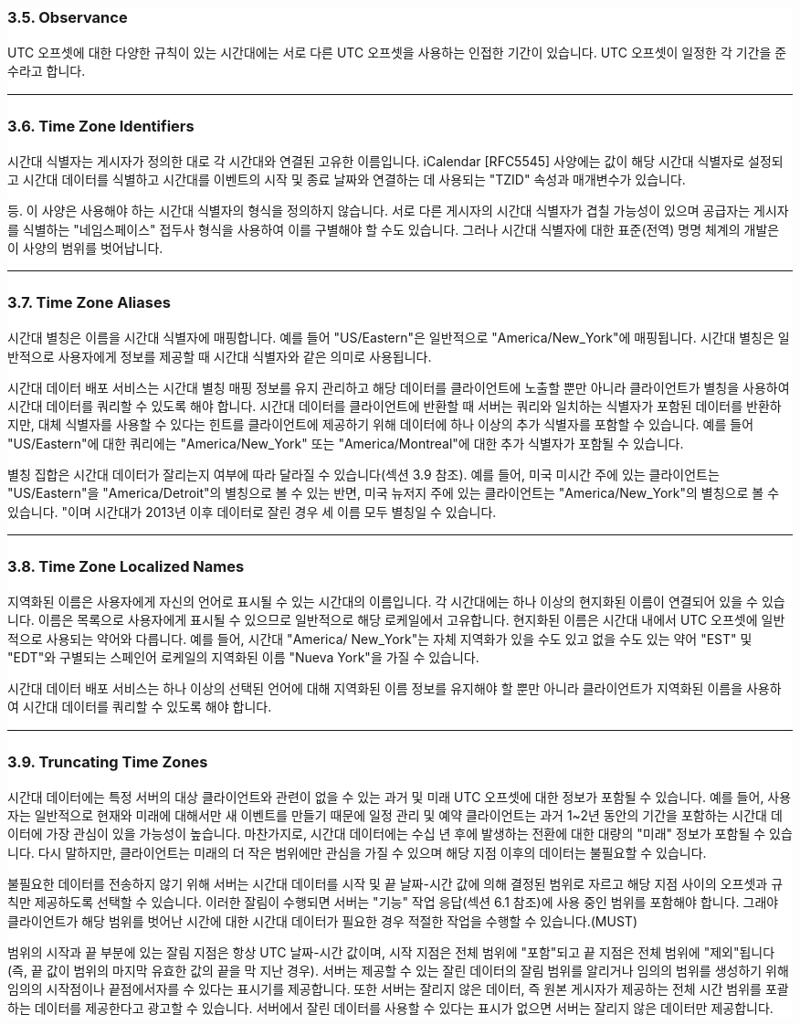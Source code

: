 ### **3.5.  Observance**

UTC 오프셋에 대한 다양한 규칙이 있는 시간대에는 서로 다른 UTC 오프셋을 사용하는 인접한 기간이 있습니다. UTC 오프셋이 일정한 각 기간을 준수라고 합니다.

---
### **3.6.  Time Zone Identifiers**

시간대 식별자는 게시자가 정의한 대로 각 시간대와 연결된 고유한 이름입니다. iCalendar \[RFC5545\] 사양에는 값이 해당 시간대 식별자로 설정되고 시간대 데이터를 식별하고 시간대를 이벤트의 시작 및 종료 날짜와 연결하는 데 사용되는 "TZID" 속성과 매개변수가 있습니다.

등. 이 사양은 사용해야 하는 시간대 식별자의 형식을 정의하지 않습니다. 서로 다른 게시자의 시간대 식별자가 겹칠 가능성이 있으며 공급자는 게시자를 식별하는 "네임스페이스" 접두사 형식을 사용하여 이를 구별해야 할 수도 있습니다. 그러나 시간대 식별자에 대한 표준\(전역\) 명명 체계의 개발은 이 사양의 범위를 벗어납니다.

---
### **3.7.  Time Zone Aliases**

시간대 별칭은 이름을 시간대 식별자에 매핑합니다. 예를 들어 "US/Eastern"은 일반적으로 "America/New\_York"에 매핑됩니다. 시간대 별칭은 일반적으로 사용자에게 정보를 제공할 때 시간대 식별자와 같은 의미로 사용됩니다.

시간대 데이터 배포 서비스는 시간대 별칭 매핑 정보를 유지 관리하고 해당 데이터를 클라이언트에 노출할 뿐만 아니라 클라이언트가 별칭을 사용하여 시간대 데이터를 쿼리할 수 있도록 해야 합니다. 시간대 데이터를 클라이언트에 반환할 때 서버는 쿼리와 일치하는 식별자가 포함된 데이터를 반환하지만, 대체 식별자를 사용할 수 있다는 힌트를 클라이언트에 제공하기 위해 데이터에 하나 이상의 추가 식별자를 포함할 수 있습니다. 예를 들어 "US/Eastern"에 대한 쿼리에는 "America/New\_York" 또는 "America/Montreal"에 대한 추가 식별자가 포함될 수 있습니다.

별칭 집합은 시간대 데이터가 잘리는지 여부에 따라 달라질 수 있습니다\(섹션 3.9 참조\). 예를 들어, 미국 미시간 주에 있는 클라이언트는 "US/Eastern"을 "America/Detroit"의 별칭으로 볼 수 있는 반면, 미국 뉴저지 주에 있는 클라이언트는 "America/New\_York"의 별칭으로 볼 수 있습니다. "이며 시간대가 2013년 이후 데이터로 잘린 경우 세 이름 모두 별칭일 수 있습니다.

---
### **3.8.  Time Zone Localized Names**

지역화된 이름은 사용자에게 자신의 언어로 표시될 수 있는 시간대의 이름입니다. 각 시간대에는 하나 이상의 현지화된 이름이 연결되어 있을 수 있습니다. 이름은 목록으로 사용자에게 표시될 수 있으므로 일반적으로 해당 로케일에서 고유합니다. 현지화된 이름은 시간대 내에서 UTC 오프셋에 일반적으로 사용되는 약어와 다릅니다. 예를 들어, 시간대 "America/ New\_York"는 자체 지역화가 있을 수도 있고 없을 수도 있는 약어 "EST" 및 "EDT"와 구별되는 스페인어 로케일의 지역화된 이름 "Nueva York"을 가질 수 있습니다.

시간대 데이터 배포 서비스는 하나 이상의 선택된 언어에 대해 지역화된 이름 정보를 유지해야 할 뿐만 아니라 클라이언트가 지역화된 이름을 사용하여 시간대 데이터를 쿼리할 수 있도록 해야 합니다.

---
### **3.9.  Truncating Time Zones**

시간대 데이터에는 특정 서버의 대상 클라이언트와 관련이 없을 수 있는 과거 및 미래 UTC 오프셋에 대한 정보가 포함될 수 있습니다. 예를 들어, 사용자는 일반적으로 현재와 미래에 대해서만 새 이벤트를 만들기 때문에 일정 관리 및 예약 클라이언트는 과거 1\~2년 동안의 기간을 포함하는 시간대 데이터에 가장 관심이 있을 가능성이 높습니다. 마찬가지로, 시간대 데이터에는 수십 년 후에 발생하는 전환에 대한 대량의 "미래" 정보가 포함될 수 있습니다. 다시 말하지만, 클라이언트는 미래의 더 작은 범위에만 관심을 가질 수 있으며 해당 지점 이후의 데이터는 불필요할 수 있습니다.

불필요한 데이터를 전송하지 않기 위해 서버는 시간대 데이터를 시작 및 끝 날짜-시간 값에 의해 결정된 범위로 자르고 해당 지점 사이의 오프셋과 규칙만 제공하도록 선택할 수 있습니다. 이러한 잘림이 수행되면 서버는 "기능" 작업 응답\(섹션 6.1 참조\)에 사용 중인 범위를 포함해야 합니다. 그래야 클라이언트가 해당 범위를 벗어난 시간에 대한 시간대 데이터가 필요한 경우 적절한 작업을 수행할 수 있습니다.\(MUST\)

범위의 시작과 끝 부분에 있는 잘림 지점은 항상 UTC 날짜-시간 값이며, 시작 지점은 전체 범위에 "포함"되고 끝 지점은 전체 범위에 "제외"됩니다\(즉, 끝 값이 범위의 마지막 유효한 값의 끝을 막 지난 경우\). 서버는 제공할 수 있는 잘린 데이터의 잘림 범위를 알리거나 임의의 범위를 생성하기 위해 임의의 시작점이나 끝점에서자를 수 있다는 표시기를 제공합니다. 또한 서버는 잘리지 않은 데이터, 즉 원본 게시자가 제공하는 전체 시간 범위를 포괄하는 데이터를 제공한다고 광고할 수 있습니다. 서버에서 잘린 데이터를 사용할 수 있다는 표시가 없으면 서버는 잘리지 않은 데이터만 제공합니다.
